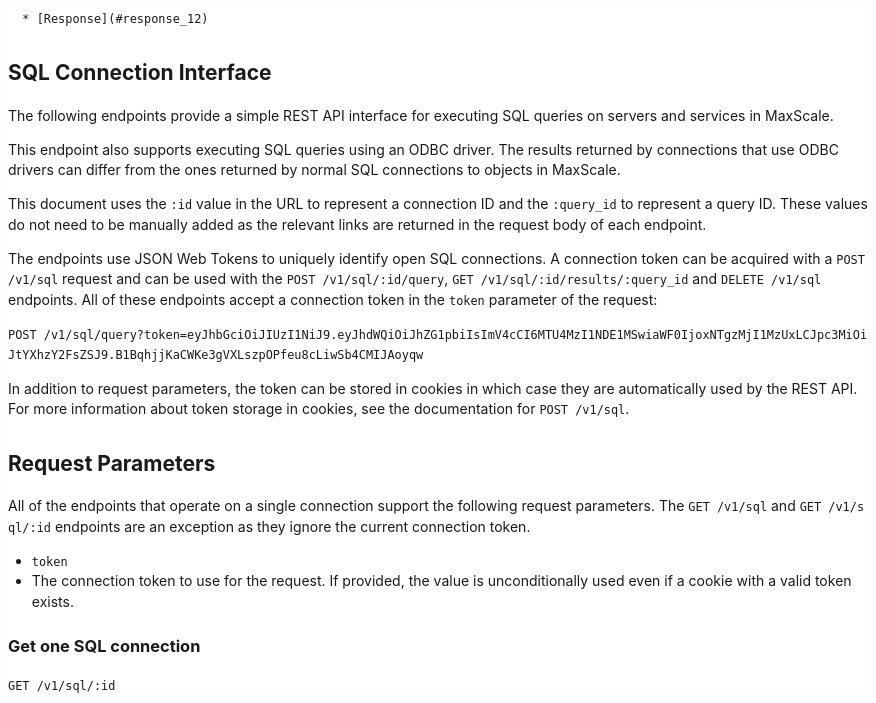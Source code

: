       * [Response](#response_12)




## SQL Connection Interface


The following endpoints provide a simple REST API interface for executing
SQL queries on servers and services in MaxScale.


This endpoint also supports executing SQL queries using an ODBC driver. The
results returned by connections that use ODBC drivers can differ from the ones
returned by normal SQL connections to objects in MaxScale.


This document uses the `:id` value in the URL to represent a connection ID and
the `:query_id` to represent a query ID. These values do not need to be manually
added as the relevant links are returned in the request body of each endpoint.


The endpoints use JSON Web Tokens to uniquely identify open SQL connections. A
connection token can be acquired with a `POST /v1/sql` request and can be used
with the `POST /v1/sql/:id/query`, `GET /v1/sql/:id/results/:query_id` and
`DELETE /v1/sql` endpoints. All of these endpoints accept a connection token in
the `token` parameter of the request:



```
POST /v1/sql/query?token=eyJhbGciOiJIUzI1NiJ9.eyJhdWQiOiJhZG1pbiIsImV4cCI6MTU4MzI1NDE1MSwiaWF0IjoxNTgzMjI1MzUxLCJpc3MiOiJtYXhzY2FsZSJ9.B1BqhjjKaCWKe3gVXLszpOPfeu8cLiwSb4CMIJAoyqw
```



In addition to request parameters, the token can be stored in cookies in which
case they are automatically used by the REST API. For more information about
token storage in cookies, see the documentation for `POST /v1/sql`.


## Request Parameters


All of the endpoints that operate on a single connection support the following
request parameters. The `GET /v1/sql` and `GET /v1/sql/:id` endpoints are an
exception as they ignore the current connection token.


* `token`
* The connection token to use for the request. If provided, the value is
 unconditionally used even if a cookie with a valid token exists.


### Get one SQL connection



```
GET /v1/sql/:id
```
